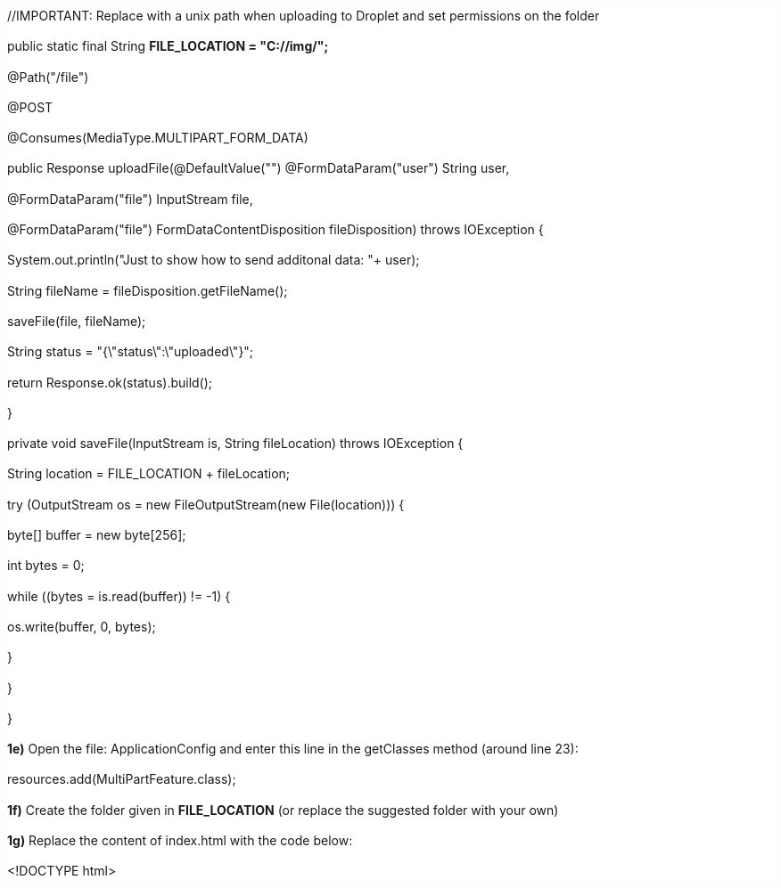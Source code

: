 //IMPORTANT: Replace with a unix path when uploading to Droplet and set
permissions on the folder

public static final String **FILE\_LOCATION = "C://img/";**

@Path("/file")

@POST

@Consumes(MediaType.MULTIPART\_FORM\_DATA)

public Response uploadFile(@DefaultValue("") @FormDataParam("user")
String user,

@FormDataParam("file") InputStream file,

@FormDataParam("file") FormDataContentDisposition fileDisposition)
throws IOException {

System.out.println("Just to show how to send additonal data: "+ user);

String fileName = fileDisposition.getFileName();

saveFile(file, fileName);

String status = "{\\"status\\":\\"uploaded\\"}";

return Response.ok(status).build();

}

private void saveFile(InputStream is, String fileLocation) throws
IOException {

String location = FILE\_LOCATION + fileLocation;

try (OutputStream os = new FileOutputStream(new File(location))) {

byte\[\] buffer = new byte\[256\];

int bytes = 0;

while ((bytes = is.read(buffer)) != -1) {

os.write(buffer, 0, bytes);

}

}

}

**1e)** Open the file: ApplicationConfig and enter this line in the
getClasses method (around line 23):

resources.add(MultiPartFeature.class);

**1f)** Create the folder given in **FILE\_LOCATION** (or replace the
suggested folder with your own)

**1g)** Replace the content of index.html with the code below:

&lt;!DOCTYPE html&gt;
